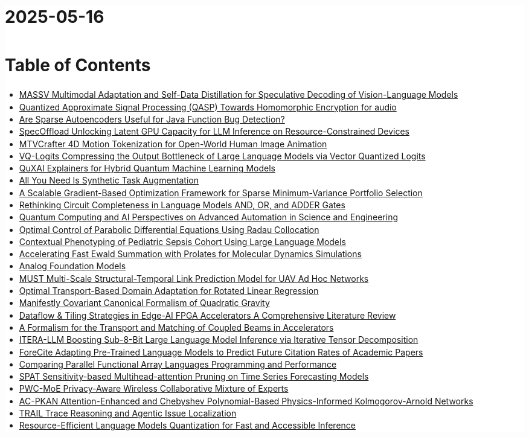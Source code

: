 # 2025-05-16

# Table of Contents
* [MASSV Multimodal Adaptation and Self-Data Distillation for Speculative Decoding of Vision-Language Models](#MASSV-Multimodal-Adaptation-and-Self-Data-Distillation-for-Speculative-Decoding-of-Vision-Language-Models)
* [Quantized Approximate Signal Processing (QASP) Towards Homomorphic Encryption for audio](#Quantized-Approximate-Signal-Processing-(QASP)-Towards-Homomorphic-Encryption-for-audio)
* [Are Sparse Autoencoders Useful for Java Function Bug Detection?](#Are-Sparse-Autoencoders-Useful-for-Java-Function-Bug-Detection?)
* [SpecOffload Unlocking Latent GPU Capacity for LLM Inference on Resource-Constrained Devices](#SpecOffload-Unlocking-Latent-GPU-Capacity-for-LLM-Inference-on-Resource-Constrained-Devices)
* [MTVCrafter 4D Motion Tokenization for Open-World Human Image Animation](#MTVCrafter-4D-Motion-Tokenization-for-Open-World-Human-Image-Animation)
* [VQ-Logits Compressing the Output Bottleneck of Large Language Models via Vector Quantized Logits](#VQ-Logits-Compressing-the-Output-Bottleneck-of-Large-Language-Models-via-Vector-Quantized-Logits)
* [QuXAI Explainers for Hybrid Quantum Machine Learning Models](#QuXAI-Explainers-for-Hybrid-Quantum-Machine-Learning-Models)
* [All You Need Is Synthetic Task Augmentation](#All-You-Need-Is-Synthetic-Task-Augmentation)
* [A Scalable Gradient-Based Optimization Framework for Sparse Minimum-Variance Portfolio Selection](#A-Scalable-Gradient-Based-Optimization-Framework-for-Sparse-Minimum-Variance-Portfolio-Selection)
* [Rethinking Circuit Completeness in Language Models AND, OR, and ADDER Gates](#Rethinking-Circuit-Completeness-in-Language-Models-AND,-OR,-and-ADDER-Gates)
* [Quantum Computing and AI Perspectives on Advanced Automation in Science and Engineering](#Quantum-Computing-and-AI-Perspectives-on-Advanced-Automation-in-Science-and-Engineering)
* [Optimal Control of Parabolic Differential Equations Using Radau Collocation](#Optimal-Control-of-Parabolic-Differential-Equations-Using-Radau-Collocation)
* [Contextual Phenotyping of Pediatric Sepsis Cohort Using Large Language Models](#Contextual-Phenotyping-of-Pediatric-Sepsis-Cohort-Using-Large-Language-Models)
* [Accelerating Fast Ewald Summation with Prolates for Molecular Dynamics Simulations](#Accelerating-Fast-Ewald-Summation-with-Prolates-for-Molecular-Dynamics-Simulations)
* [Analog Foundation Models](#Analog-Foundation-Models)
* [MUST Multi-Scale Structural-Temporal Link Prediction Model for UAV Ad Hoc Networks](#MUST-Multi-Scale-Structural-Temporal-Link-Prediction-Model-for-UAV-Ad-Hoc-Networks)
* [Optimal Transport-Based Domain Adaptation for Rotated Linear Regression](#Optimal-Transport-Based-Domain-Adaptation-for-Rotated-Linear-Regression)
* [Manifestly Covariant Canonical Formalism of Quadratic Gravity](#Manifestly-Covariant-Canonical-Formalism-of-Quadratic-Gravity)
* [Dataflow & Tiling Strategies in Edge-AI FPGA Accelerators A Comprehensive Literature Review](#Dataflow-&-Tiling-Strategies-in-Edge-AI-FPGA-Accelerators-A-Comprehensive-Literature-Review)
* [A Formalism for the Transport and Matching of Coupled Beams in Accelerators](#A-Formalism-for-the-Transport-and-Matching-of-Coupled-Beams-in-Accelerators)
* [ITERA-LLM Boosting Sub-8-Bit Large Language Model Inference via Iterative Tensor Decomposition](#ITERA-LLM-Boosting-Sub-8-Bit-Large-Language-Model-Inference-via-Iterative-Tensor-Decomposition)
* [ForeCite Adapting Pre-Trained Language Models to Predict Future Citation Rates of Academic Papers](#ForeCite-Adapting-Pre-Trained-Language-Models-to-Predict-Future-Citation-Rates-of-Academic-Papers)
* [Comparing Parallel Functional Array Languages Programming and Performance](#Comparing-Parallel-Functional-Array-Languages-Programming-and-Performance)
* [SPAT Sensitivity-based Multihead-attention Pruning on Time Series Forecasting Models](#SPAT-Sensitivity-based-Multihead-attention-Pruning-on-Time-Series-Forecasting-Models)
* [PWC-MoE Privacy-Aware Wireless Collaborative Mixture of Experts](#PWC-MoE-Privacy-Aware-Wireless-Collaborative-Mixture-of-Experts)
* [AC-PKAN Attention-Enhanced and Chebyshev Polynomial-Based Physics-Informed Kolmogorov-Arnold Networks](#AC-PKAN-Attention-Enhanced-and-Chebyshev-Polynomial-Based-Physics-Informed-Kolmogorov-Arnold-Networks)
* [TRAIL Trace Reasoning and Agentic Issue Localization](#TRAIL-Trace-Reasoning-and-Agentic-Issue-Localization)
* [Resource-Efficient Language Models Quantization for Fast and Accessible Inference](#Resource-Efficient-Language-Models-Quantization-for-Fast-and-Accessible-Inference)